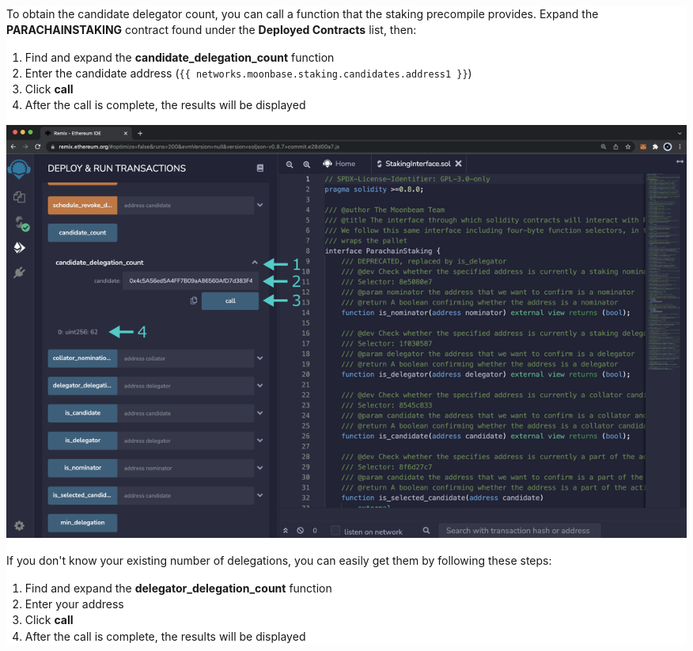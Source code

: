 To obtain the candidate delegator count, you can call a function that the staking precompile provides. Expand the **PARACHAINSTAKING** contract found under the **Deployed Contracts** list, then:

1. Find and expand the **candidate_delegation_count** function
2. Enter the candidate address (`{{ networks.moonbase.staking.candidates.address1 }}`)
3. Click **call**
4. After the call is complete, the results will be displayed

![Call collator delegation count](/images/builders/build/canonical-contracts/precompiles/staking/staking-4.png)

If you don't know your existing number of delegations, you can easily get them by following these steps:

1. Find and expand the **delegator_delegation_count** function
2. Enter your address
3. Click **call**
4. After the call is complete, the results will be displayed
